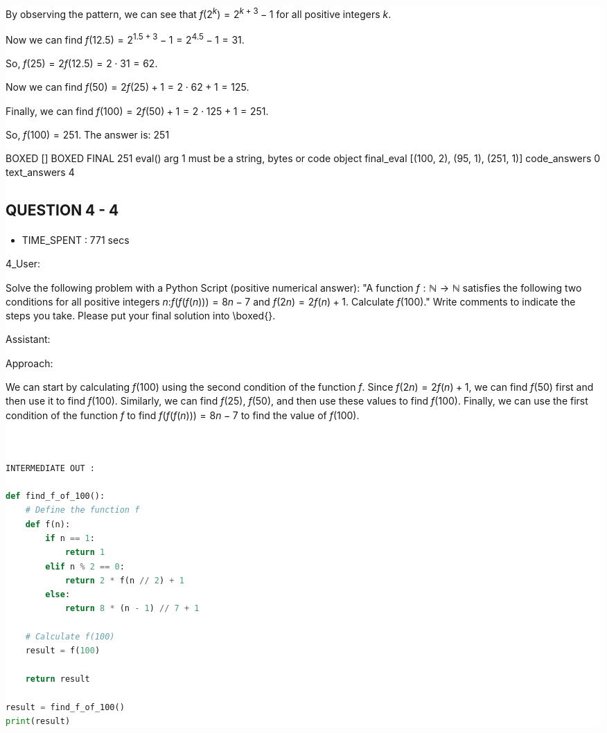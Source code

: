 By observing the pattern, we can see that $f(2^k) = 2^{k+3} - 1$ for all positive integers $k$.

Now we can find $f(12.5) = 2^{1.5+3} - 1 = 2^{4.5} - 1 = 31$.

So, $f(25) = 2f(12.5) = 2 \cdot 31 = 62$.

Now we can find $f(50) = 2f(25) + 1 = 2 \cdot 62 + 1 = 125$.

Finally, we can find $f(100) = 2f(50) + 1 = 2 \cdot 125 + 1 = 251$.

So, $f(100) = 251$. The answer is: $251$

BOXED []
BOXED FINAL 251
eval() arg 1 must be a string, bytes or code object final_eval
[(100, 2), (95, 1), (251, 1)]
code_answers 0 text_answers 4



## QUESTION 4 - 4 
- TIME_SPENT : 771 secs

4_User:

Solve the following problem with a Python Script (positive numerical answer):
"A function $f: \mathbb N \to \mathbb N$ satisfies the following two conditions for all positive integers $n$:$f(f(f(n)))=8n-7$ and $f(2n)=2f(n)+1$. Calculate $f(100)$."
Write comments to indicate the steps you take. Please put your final solution into \boxed{}.

Assistant:

Approach:


We can start by calculating $f(100)$ using the second condition of the function $f$.
Since $f(2n) = 2f(n) + 1$, we can find $f(50)$ first and then use it to find $f(100)$.
Similarly, we can find $f(25)$, $f(50)$, and then use these values to find $f(100)$.
Finally, we can use the first condition of the function $f$ to find $f(f(f(n))) = 8n - 7$ to find the value of $f(100)$.


```python


INTERMEDIATE OUT :

def find_f_of_100():
    # Define the function f
    def f(n):
        if n == 1:
            return 1
        elif n % 2 == 0:
            return 2 * f(n // 2) + 1
        else:
            return 8 * (n - 1) // 7 + 1

    # Calculate f(100)
    result = f(100)

    return result

result = find_f_of_100()
print(result)
```
